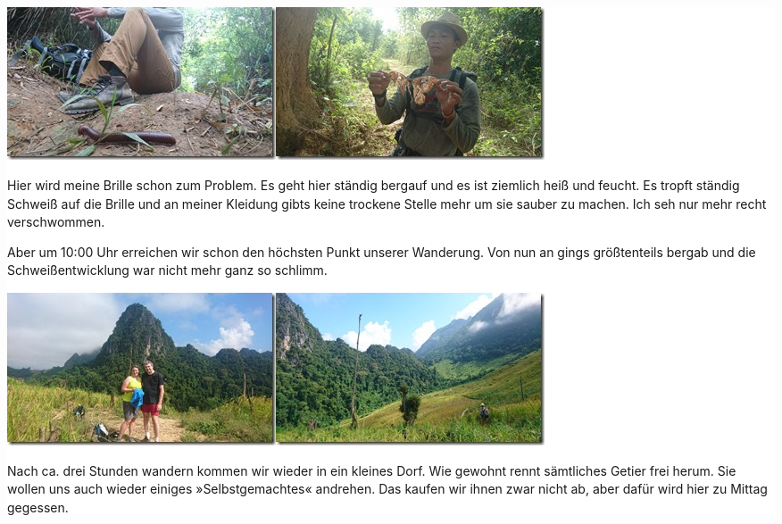 <a href="/assets/images/2015/10/DSC_0425.jpg"><img src="/assets/images/2015/10/DSC_0425_thumb.jpg" width="301" height="171" alt="DSC_0425" border="0" /></a><a href="/assets/images/2015/10/DSC_0426.jpg"><img src="/assets/images/2015/10/DSC_0426_thumb.jpg" width="301" height="171" alt="DSC_0426" border="0" /></a>

Hier wird meine Brille schon zum Problem. Es geht hier ständig bergauf und es ist ziemlich heiß und feucht. Es tropft ständig Schweiß auf die Brille und an meiner Kleidung gibts keine trockene Stelle mehr um sie sauber zu machen. Ich seh nur mehr recht verschwommen.

Aber um 10:00 Uhr erreichen wir schon den höchsten Punkt unserer Wanderung. Von nun an gings größtenteils bergab und die Schweißentwicklung war nicht mehr ganz so schlimm.

<a href="/assets/images/2015/10/DSC_0430.jpg"><img src="/assets/images/2015/10/DSC_0430_thumb.jpg" width="301" height="171" alt="DSC_0430" border="0" /></a><a href="/assets/images/2015/10/DSC_0433.jpg"><img src="/assets/images/2015/10/DSC_0433_thumb.jpg" width="301" height="171" alt="DSC_0433" border="0" /></a>

Nach ca. drei Stunden wandern kommen wir wieder in ein kleines Dorf. Wie gewohnt rennt sämtliches Getier frei herum. Sie wollen uns auch wieder einiges &raquo;Selbstgemachtes&laquo; andrehen. Das kaufen wir ihnen zwar nicht ab, aber dafür wird hier zu Mittag gegessen.
